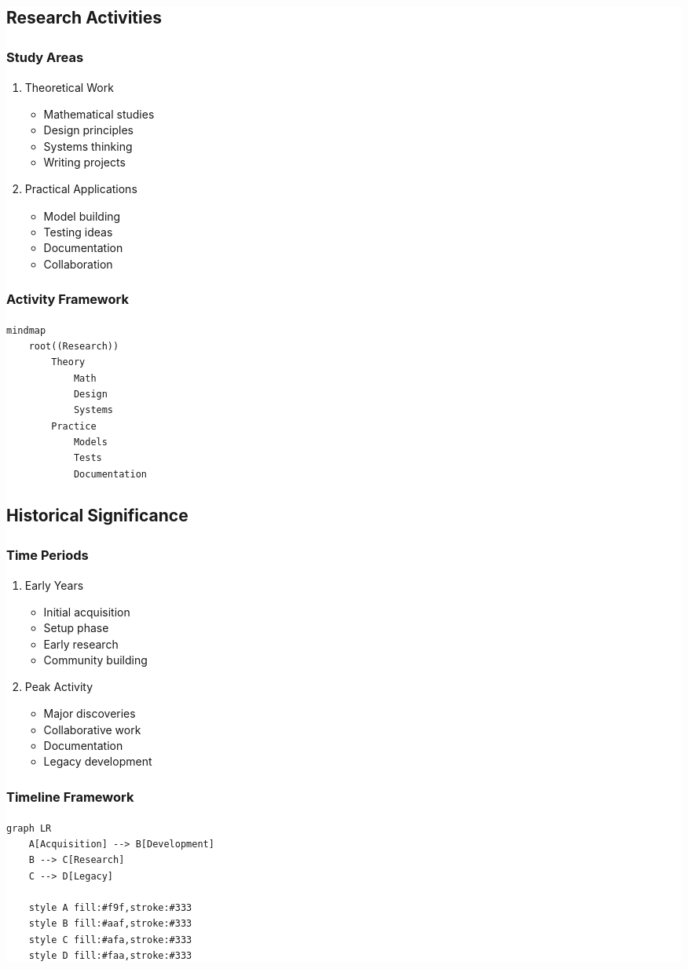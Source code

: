 ## Research Activities

### Study Areas
1. Theoretical Work
   - Mathematical studies
   - Design principles
   - Systems thinking
   - Writing projects

2. Practical Applications
   - Model building
   - Testing ideas
   - Documentation
   - Collaboration

### Activity Framework
```mermaid
mindmap
    root((Research))
        Theory
            Math
            Design
            Systems
        Practice
            Models
            Tests
            Documentation
```

## Historical Significance

### Time Periods
1. Early Years
   - Initial acquisition
   - Setup phase
   - Early research
   - Community building

2. Peak Activity
   - Major discoveries
   - Collaborative work
   - Documentation
   - Legacy development

### Timeline Framework
```mermaid
graph LR
    A[Acquisition] --> B[Development]
    B --> C[Research]
    C --> D[Legacy]
    
    style A fill:#f9f,stroke:#333
    style B fill:#aaf,stroke:#333
    style C fill:#afa,stroke:#333
    style D fill:#faa,stroke:#333
```
